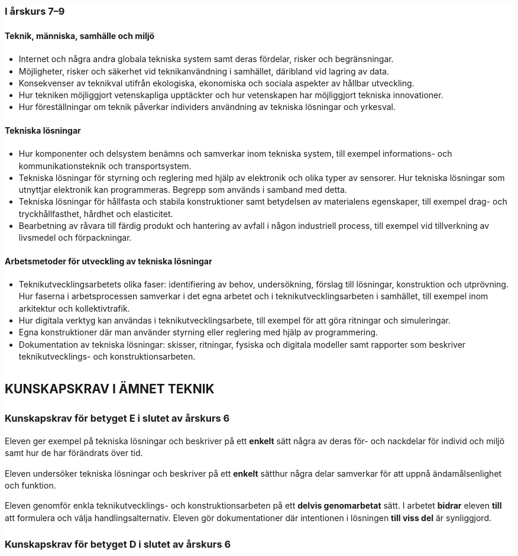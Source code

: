 ### I årskurs 7–9

#### Teknik, människa, samhälle och miljö

- Internet och några andra globala tekniska system samt deras fördelar, risker och begränsningar.
- Möjligheter, risker och säkerhet vid teknikanvändning i samhället, däribland vid lagring av data.
- Konsekvenser av teknikval utifrån ekologiska, ekonomiska och sociala aspekter av hållbar utveckling.
- Hur tekniken möjliggjort vetenskapliga upptäckter och hur vetenskapen har möjliggjort tekniska innovationer.
- Hur föreställningar om teknik påverkar individers användning av tekniska lösningar och yrkesval.

#### Tekniska lösningar

- Hur komponenter och delsystem benämns och samverkar inom tekniska system, till exempel informations- och kommunikationsteknik och transportsystem.
- Tekniska lösningar för styrning och reglering med hjälp av elektronik och olika typer av sensorer.
Hur tekniska lösningar som utnyttjar elektronik kan programmeras.
Begrepp som används i samband med detta.
- Tekniska lösningar för hållfasta och stabila konstruktioner samt betydelsen av materialens egenskaper, till exempel drag- och tryckhållfasthet, hårdhet och elasticitet.
- Bearbetning av råvara till färdig produkt och hantering av avfall i någon industriell process, till exempel vid tillverkning av livsmedel och förpackningar.

#### Arbetsmetoder för utveckling av tekniska lösningar

- Teknikutvecklingsarbetets olika faser: identifiering av behov, undersökning, förslag till lösningar, konstruktion och utprövning.
Hur faserna i arbetsprocessen samverkar i det egna arbetet och i teknikutvecklingsarbeten i samhället, till exempel inom arkitektur och kollektivtrafik.
- Hur digitala verktyg kan användas i teknikutvecklingsarbete, till exempel för att göra ritningar och simuleringar.
- Egna konstruktioner där man använder styrning eller reglering med hjälp av programmering.
- Dokumentation av tekniska lösningar: skisser, ritningar, fysiska och digitala modeller samt rapporter som beskriver teknikutvecklings- och konstruktionsarbeten.

## KUNSKAPSKRAV I ÄMNET TEKNIK

### Kunskapskrav för betyget E i slutet av årskurs 6

Eleven ger exempel på tekniska lösningar och beskriver på ett **enkelt** sätt några av deras för- och nackdelar för individ och miljö samt hur de har förändrats över tid.

Eleven undersöker tekniska lösningar och beskriver på ett **enkelt** sätthur några delar samverkar för att uppnå ändamålsenlighet och funktion.

Eleven genomför enkla teknikutvecklings- och konstruktionsarbeten på ett **delvis genomarbetat** sätt.
I arbetet **bidrar** eleven **till** att formulera och välja handlingsalternativ.
Eleven gör dokumentationer där intentionen i lösningen **till viss del** är synliggjord.

### Kunskapskrav för betyget D i slutet av årskurs 6
